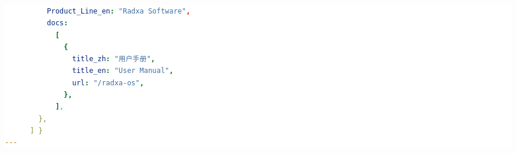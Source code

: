 ```yaml
          Product_Line_en: "Radxa Software",
          docs:
            [
              {
                title_zh: "用户手册",
                title_en: "User Manual",
                url: "/radxa-os",
              },
            ],
        },
      ] }
---
```

